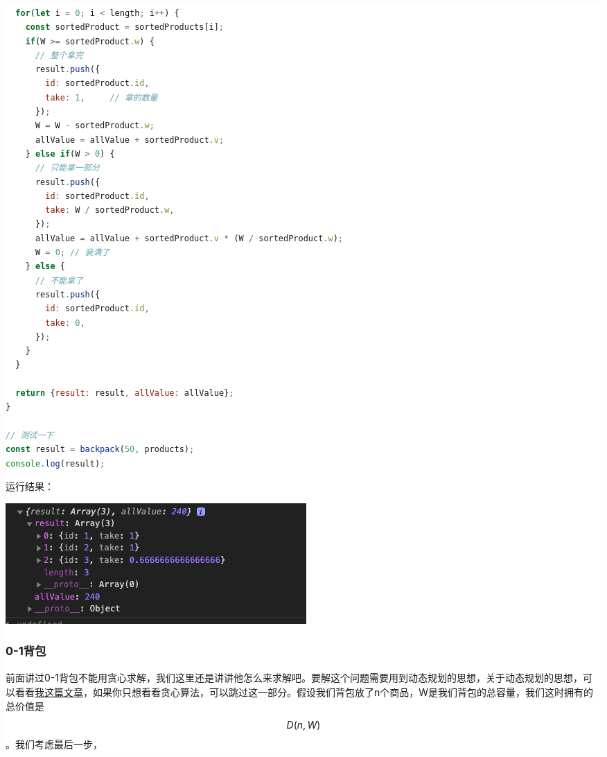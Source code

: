 ```javascript
  for(let i = 0; i < length; i++) {
    const sortedProduct = sortedProducts[i];
    if(W >= sortedProduct.w) {
      // 整个拿完
      result.push({
        id: sortedProduct.id,
        take: 1,     // 拿的数量
      });
      W = W - sortedProduct.w;
      allValue = allValue + sortedProduct.v;
    } else if(W > 0) {
      // 只能拿一部分
      result.push({
        id: sortedProduct.id,
        take: W / sortedProduct.w,     
      });
      allValue = allValue + sortedProduct.v * (W / sortedProduct.w);
      W = 0; // 装满了
    } else {
      // 不能拿了
      result.push({
        id: sortedProduct.id,
        take: 0,     
      });
    }
  }
  
  return {result: result, allValue: allValue};
}

// 测试一下
const result = backpack(50, products);
console.log(result);
```

运行结果：

![image-20200228103002966](../../images/DataStructureAndAlgorithm/Greedy/image-20200228103002966.png)

### 0-1背包

前面讲过0-1背包不能用贪心求解，我们这里还是讲讲他怎么来求解吧。要解这个问题需要用到动态规划的思想，关于动态规划的思想，可以看看[我这篇文章](https://juejin.im/post/5e4b472251882549507b015f)，如果你只想看看贪心算法，可以跳过这一部分。假设我们背包放了n个商品，W是我们背包的总容量，我们这时拥有的总价值是$$D(n, W)$$。我们考虑最后一步，
